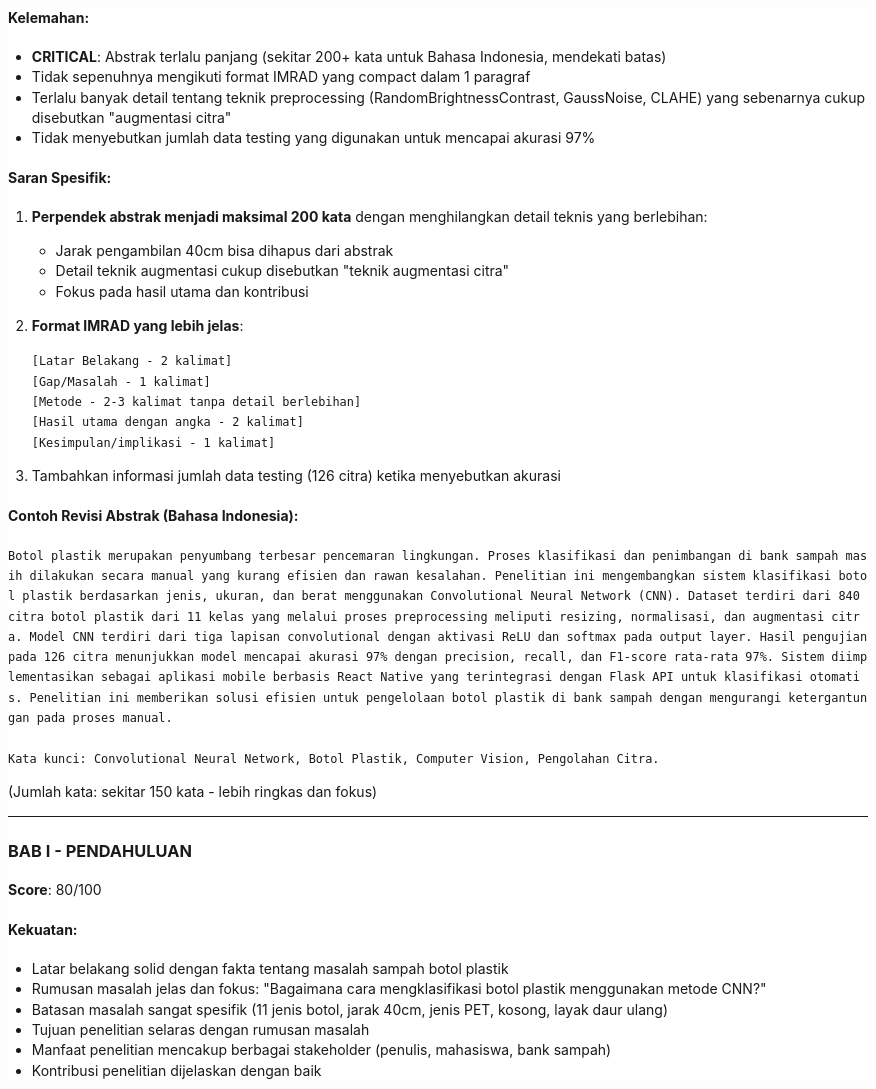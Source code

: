 #### Kelemahan:
- **CRITICAL**: Abstrak terlalu panjang (sekitar 200+ kata untuk Bahasa Indonesia, mendekati batas)
- Tidak sepenuhnya mengikuti format IMRAD yang compact dalam 1 paragraf
- Terlalu banyak detail tentang teknik preprocessing (RandomBrightnessContrast, GaussNoise, CLAHE) yang sebenarnya cukup disebutkan "augmentasi citra"
- Tidak menyebutkan jumlah data testing yang digunakan untuk mencapai akurasi 97%

#### Saran Spesifik:
1. **Perpendek abstrak menjadi maksimal 200 kata** dengan menghilangkan detail teknis yang berlebihan:
   - Jarak pengambilan 40cm bisa dihapus dari abstrak
   - Detail teknik augmentasi cukup disebutkan "teknik augmentasi citra"
   - Fokus pada hasil utama dan kontribusi
   
2. **Format IMRAD yang lebih jelas**:
   ```
   [Latar Belakang - 2 kalimat]
   [Gap/Masalah - 1 kalimat]
   [Metode - 2-3 kalimat tanpa detail berlebihan]
   [Hasil utama dengan angka - 2 kalimat]
   [Kesimpulan/implikasi - 1 kalimat]
   ```

3. Tambahkan informasi jumlah data testing (126 citra) ketika menyebutkan akurasi

#### Contoh Revisi Abstrak (Bahasa Indonesia):
```
Botol plastik merupakan penyumbang terbesar pencemaran lingkungan. Proses klasifikasi dan penimbangan di bank sampah masih dilakukan secara manual yang kurang efisien dan rawan kesalahan. Penelitian ini mengembangkan sistem klasifikasi botol plastik berdasarkan jenis, ukuran, dan berat menggunakan Convolutional Neural Network (CNN). Dataset terdiri dari 840 citra botol plastik dari 11 kelas yang melalui proses preprocessing meliputi resizing, normalisasi, dan augmentasi citra. Model CNN terdiri dari tiga lapisan convolutional dengan aktivasi ReLU dan softmax pada output layer. Hasil pengujian pada 126 citra menunjukkan model mencapai akurasi 97% dengan precision, recall, dan F1-score rata-rata 97%. Sistem diimplementasikan sebagai aplikasi mobile berbasis React Native yang terintegrasi dengan Flask API untuk klasifikasi otomatis. Penelitian ini memberikan solusi efisien untuk pengelolaan botol plastik di bank sampah dengan mengurangi ketergantungan pada proses manual.

Kata kunci: Convolutional Neural Network, Botol Plastik, Computer Vision, Pengolahan Citra.
```
(Jumlah kata: sekitar 150 kata - lebih ringkas dan fokus)

---

### BAB I - PENDAHULUAN
**Score**: 80/100

#### Kekuatan:
- Latar belakang solid dengan fakta tentang masalah sampah botol plastik
- Rumusan masalah jelas dan fokus: "Bagaimana cara mengklasifikasi botol plastik menggunakan metode CNN?"
- Batasan masalah sangat spesifik (11 jenis botol, jarak 40cm, jenis PET, kosong, layak daur ulang)
- Tujuan penelitian selaras dengan rumusan masalah
- Manfaat penelitian mencakup berbagai stakeholder (penulis, mahasiswa, bank sampah)
- Kontribusi penelitian dijelaskan dengan baik
